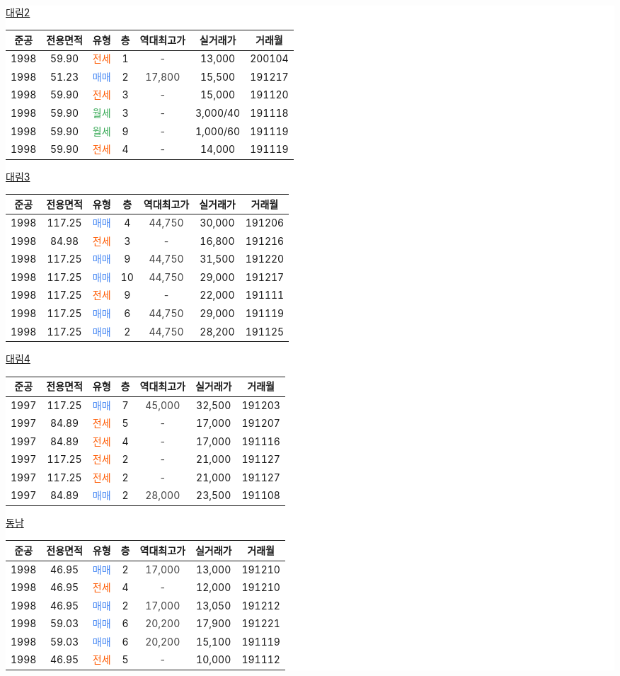 
[대림2](https://search.naver.com/search.naver?query=%EA%B2%BD%EA%B8%B0%EB%8F%84+%EC%8B%9C%ED%9D%A5%EC%8B%9C+%EC%A0%95%EC%99%95%EB%8F%99+%EB%8C%80%EB%A6%BC2)

|준공|전용면적|유형|층|역대최고가|실거래가|거래월|
|:---:|:---:|:---:|:---:|:---:|:---:|:---:|
|1998|59.90|<span style="color:#ff5a00">전세</span>|1|<span style="color:#444444">-</span>|13,000|200104|
|1998|51.23|<span style="color:#4285f3">매매</span>|2|<span style="color:#444444">17,800</span>|15,500|191217|
|1998|59.90|<span style="color:#ff5a00">전세</span>|3|<span style="color:#444444">-</span>|15,000|191120|
|1998|59.90|<span style="color:#34a853">월세</span>|3|<span style="color:#444444">-</span>|3,000/40|191118|
|1998|59.90|<span style="color:#34a853">월세</span>|9|<span style="color:#444444">-</span>|1,000/60|191119|
|1998|59.90|<span style="color:#ff5a00">전세</span>|4|<span style="color:#444444">-</span>|14,000|191119|

[대림3](https://search.naver.com/search.naver?query=%EA%B2%BD%EA%B8%B0%EB%8F%84+%EC%8B%9C%ED%9D%A5%EC%8B%9C+%EC%A0%95%EC%99%95%EB%8F%99+%EB%8C%80%EB%A6%BC3)

|준공|전용면적|유형|층|역대최고가|실거래가|거래월|
|:---:|:---:|:---:|:---:|:---:|:---:|:---:|
|1998|117.25|<span style="color:#4285f3">매매</span>|4|<span style="color:#444444">44,750</span>|30,000|191206|
|1998|84.98|<span style="color:#ff5a00">전세</span>|3|<span style="color:#444444">-</span>|16,800|191216|
|1998|117.25|<span style="color:#4285f3">매매</span>|9|<span style="color:#444444">44,750</span>|31,500|191220|
|1998|117.25|<span style="color:#4285f3">매매</span>|10|<span style="color:#444444">44,750</span>|29,000|191217|
|1998|117.25|<span style="color:#ff5a00">전세</span>|9|<span style="color:#444444">-</span>|22,000|191111|
|1998|117.25|<span style="color:#4285f3">매매</span>|6|<span style="color:#444444">44,750</span>|29,000|191119|
|1998|117.25|<span style="color:#4285f3">매매</span>|2|<span style="color:#444444">44,750</span>|28,200|191125|

[대림4](https://search.naver.com/search.naver?query=%EA%B2%BD%EA%B8%B0%EB%8F%84+%EC%8B%9C%ED%9D%A5%EC%8B%9C+%EC%A0%95%EC%99%95%EB%8F%99+%EB%8C%80%EB%A6%BC4)

|준공|전용면적|유형|층|역대최고가|실거래가|거래월|
|:---:|:---:|:---:|:---:|:---:|:---:|:---:|
|1997|117.25|<span style="color:#4285f3">매매</span>|7|<span style="color:#444444">45,000</span>|32,500|191203|
|1997|84.89|<span style="color:#ff5a00">전세</span>|5|<span style="color:#444444">-</span>|17,000|191207|
|1997|84.89|<span style="color:#ff5a00">전세</span>|4|<span style="color:#444444">-</span>|17,000|191116|
|1997|117.25|<span style="color:#ff5a00">전세</span>|2|<span style="color:#444444">-</span>|21,000|191127|
|1997|117.25|<span style="color:#ff5a00">전세</span>|2|<span style="color:#444444">-</span>|21,000|191127|
|1997|84.89|<span style="color:#4285f3">매매</span>|2|<span style="color:#444444">28,000</span>|23,500|191108|

[동남](https://search.naver.com/search.naver?query=%EA%B2%BD%EA%B8%B0%EB%8F%84+%EC%8B%9C%ED%9D%A5%EC%8B%9C+%EC%A0%95%EC%99%95%EB%8F%99+%EB%8F%99%EB%82%A8)

|준공|전용면적|유형|층|역대최고가|실거래가|거래월|
|:---:|:---:|:---:|:---:|:---:|:---:|:---:|
|1998|46.95|<span style="color:#4285f3">매매</span>|2|<span style="color:#444444">17,000</span>|13,000|191210|
|1998|46.95|<span style="color:#ff5a00">전세</span>|4|<span style="color:#444444">-</span>|12,000|191210|
|1998|46.95|<span style="color:#4285f3">매매</span>|2|<span style="color:#444444">17,000</span>|13,050|191212|
|1998|59.03|<span style="color:#4285f3">매매</span>|6|<span style="color:#444444">20,200</span>|17,900|191221|
|1998|59.03|<span style="color:#4285f3">매매</span>|6|<span style="color:#444444">20,200</span>|15,100|191119|
|1998|46.95|<span style="color:#ff5a00">전세</span>|5|<span style="color:#444444">-</span>|10,000|191112|
